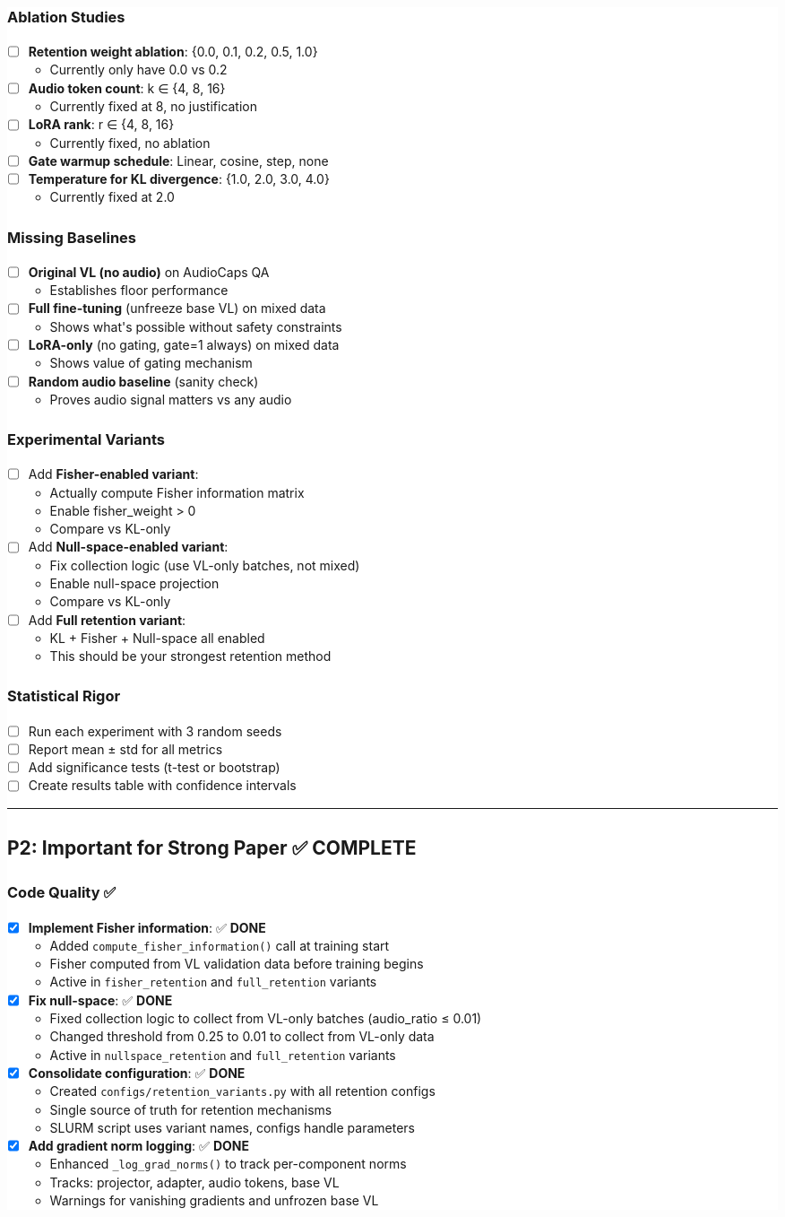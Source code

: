 ### Ablation Studies
- [ ] **Retention weight ablation**: {0.0, 0.1, 0.2, 0.5, 1.0}
  - Currently only have 0.0 vs 0.2
- [ ] **Audio token count**: k ∈ {4, 8, 16}
  - Currently fixed at 8, no justification
- [ ] **LoRA rank**: r ∈ {4, 8, 16}
  - Currently fixed, no ablation
- [ ] **Gate warmup schedule**: Linear, cosine, step, none
- [ ] **Temperature for KL divergence**: {1.0, 2.0, 3.0, 4.0}
  - Currently fixed at 2.0

### Missing Baselines
- [ ] **Original VL (no audio)** on AudioCaps QA
  - Establishes floor performance
- [ ] **Full fine-tuning** (unfreeze base VL) on mixed data
  - Shows what's possible without safety constraints
- [ ] **LoRA-only** (no gating, gate=1 always) on mixed data
  - Shows value of gating mechanism
- [ ] **Random audio baseline** (sanity check)
  - Proves audio signal matters vs any audio

### Experimental Variants
- [ ] Add **Fisher-enabled variant**:
  - Actually compute Fisher information matrix
  - Enable fisher_weight > 0
  - Compare vs KL-only
- [ ] Add **Null-space-enabled variant**:
  - Fix collection logic (use VL-only batches, not mixed)
  - Enable null-space projection
  - Compare vs KL-only
- [ ] Add **Full retention variant**:
  - KL + Fisher + Null-space all enabled
  - This should be your strongest retention method

### Statistical Rigor
- [ ] Run each experiment with 3 random seeds
- [ ] Report mean ± std for all metrics
- [ ] Add significance tests (t-test or bootstrap)
- [ ] Create results table with confidence intervals

---

## P2: Important for Strong Paper ✅ **COMPLETE**

### Code Quality ✅
- [x] **Implement Fisher information**: ✅ **DONE**
  - Added `compute_fisher_information()` call at training start
  - Fisher computed from VL validation data before training begins
  - Active in `fisher_retention` and `full_retention` variants
- [x] **Fix null-space**: ✅ **DONE**
  - Fixed collection logic to collect from VL-only batches (audio_ratio ≤ 0.01)
  - Changed threshold from 0.25 to 0.01 to collect from VL-only data
  - Active in `nullspace_retention` and `full_retention` variants
- [x] **Consolidate configuration**: ✅ **DONE**
  - Created `configs/retention_variants.py` with all retention configs
  - Single source of truth for retention mechanisms
  - SLURM script uses variant names, configs handle parameters
- [x] **Add gradient norm logging**: ✅ **DONE**
  - Enhanced `_log_grad_norms()` to track per-component norms
  - Tracks: projector, adapter, audio tokens, base VL
  - Warnings for vanishing gradients and unfrozen base VL